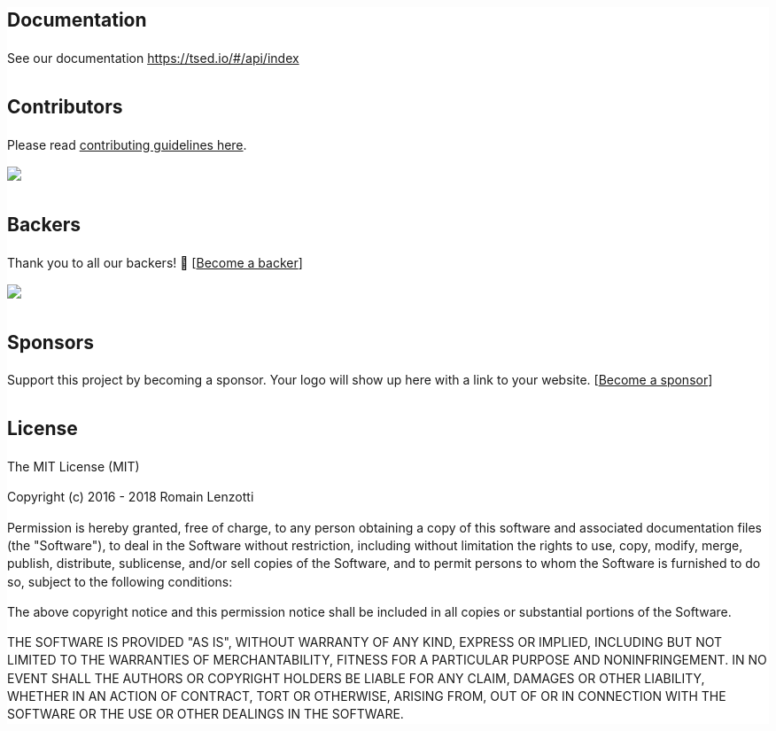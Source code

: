 ## Documentation

See our documentation https://tsed.io/#/api/index


## Contributors
Please read [contributing guidelines here](https://tsed.io/CONTRIBUTING.html).

<a href="https://github.com/TypedProject/ts-express-decorators/graphs/contributors"><img src="https://opencollective.com/tsed/contributors.svg?width=890" /></a>


## Backers

Thank you to all our backers! 🙏 [[Become a backer](https://opencollective.com/tsed#backer)]

<a href="https://opencollective.com/tsed#backers" target="_blank"><img src="https://opencollective.com/tsed/tiers/backer.svg?width=890"></a>


## Sponsors

Support this project by becoming a sponsor. Your logo will show up here with a link to your website. [[Become a sponsor](https://opencollective.com/tsed#sponsor)]

## License

The MIT License (MIT)

Copyright (c) 2016 - 2018 Romain Lenzotti

Permission is hereby granted, free of charge, to any person obtaining a copy of this software and associated documentation files (the "Software"), to deal in the Software without restriction, including without limitation the rights to use, copy, modify, merge, publish, distribute, sublicense, and/or sell copies of the Software, and to permit persons to whom the Software is furnished to do so, subject to the following conditions:

The above copyright notice and this permission notice shall be included in all copies or substantial portions of the Software.

THE SOFTWARE IS PROVIDED "AS IS", WITHOUT WARRANTY OF ANY KIND, EXPRESS OR IMPLIED, INCLUDING BUT NOT LIMITED TO THE WARRANTIES OF MERCHANTABILITY, FITNESS FOR A PARTICULAR PURPOSE AND NONINFRINGEMENT. IN NO EVENT SHALL THE AUTHORS OR COPYRIGHT HOLDERS BE LIABLE FOR ANY CLAIM, DAMAGES OR OTHER LIABILITY, WHETHER IN AN ACTION OF CONTRACT, TORT OR OTHERWISE, ARISING FROM, OUT OF OR IN CONNECTION WITH THE SOFTWARE OR THE USE OR OTHER DEALINGS IN THE SOFTWARE.
